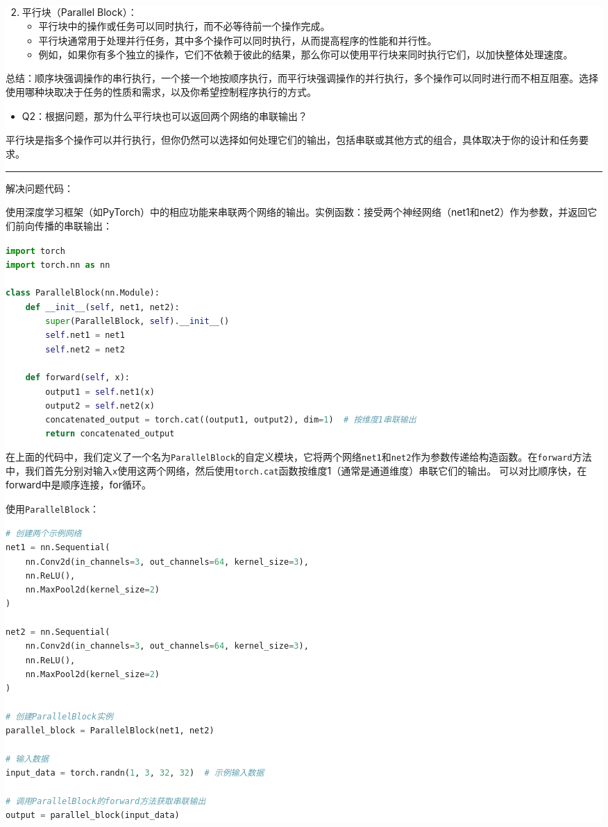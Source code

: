 2. 平行块（Parallel Block）：
   - 平行块中的操作或任务可以同时执行，而不必等待前一个操作完成。
   - 平行块通常用于处理并行任务，其中多个操作可以同时执行，从而提高程序的性能和并行性。
   - 例如，如果你有多个独立的操作，它们不依赖于彼此的结果，那么你可以使用平行块来同时执行它们，以加快整体处理速度。

总结：顺序块强调操作的串行执行，一个接一个地按顺序执行，而平行块强调操作的并行执行，多个操作可以同时进行而不相互阻塞。选择使用哪种块取决于任务的性质和需求，以及你希望控制程序执行的方式。

 - Q2：根据问题，那为什么平行块也可以返回两个网络的串联输出？

平行块是指多个操作可以并行执行，但你仍然可以选择如何处理它们的输出，包括串联或其他方式的组合，具体取决于你的设计和任务要求。
***
解决问题代码：

使用深度学习框架（如PyTorch）中的相应功能来串联两个网络的输出。实例函数：接受两个神经网络（net1和net2）作为参数，并返回它们前向传播的串联输出：

```python
import torch
import torch.nn as nn

class ParallelBlock(nn.Module):
    def __init__(self, net1, net2):
        super(ParallelBlock, self).__init__()
        self.net1 = net1
        self.net2 = net2

    def forward(self, x):
        output1 = self.net1(x)
        output2 = self.net2(x)
        concatenated_output = torch.cat((output1, output2), dim=1)  # 按维度1串联输出
        return concatenated_output
```

在上面的代码中，我们定义了一个名为`ParallelBlock`的自定义模块，它将两个网络`net1`和`net2`作为参数传递给构造函数。在`forward`方法中，我们首先分别对输入`x`使用这两个网络，然后使用`torch.cat`函数按维度1（通常是通道维度）串联它们的输出。
可以对比顺序快，在forward中是顺序连接，for循环。

使用`ParallelBlock`：

```python
# 创建两个示例网络
net1 = nn.Sequential(
    nn.Conv2d(in_channels=3, out_channels=64, kernel_size=3),
    nn.ReLU(),
    nn.MaxPool2d(kernel_size=2)
)

net2 = nn.Sequential(
    nn.Conv2d(in_channels=3, out_channels=64, kernel_size=3),
    nn.ReLU(),
    nn.MaxPool2d(kernel_size=2)
)

# 创建ParallelBlock实例
parallel_block = ParallelBlock(net1, net2)

# 输入数据
input_data = torch.randn(1, 3, 32, 32)  # 示例输入数据

# 调用ParallelBlock的forward方法获取串联输出
output = parallel_block(input_data)
```
